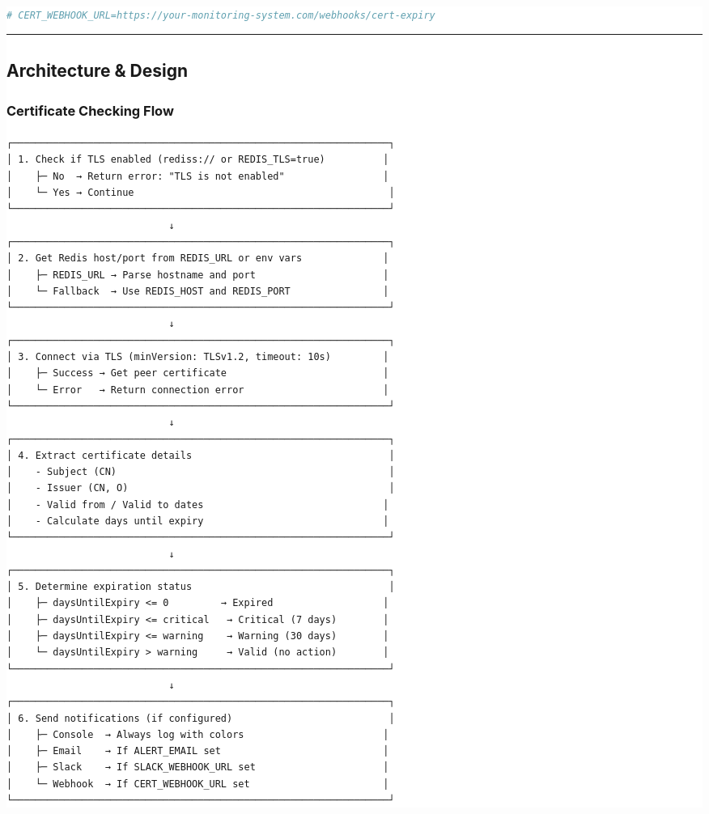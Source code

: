 ```bash
# CERT_WEBHOOK_URL=https://your-monitoring-system.com/webhooks/cert-expiry
```

---

## Architecture & Design

### Certificate Checking Flow

```
┌─────────────────────────────────────────────────────────────────┐
│ 1. Check if TLS enabled (rediss:// or REDIS_TLS=true)          │
│    ├─ No  → Return error: "TLS is not enabled"                 │
│    └─ Yes → Continue                                            │
└─────────────────────────────────────────────────────────────────┘
                            ↓
┌─────────────────────────────────────────────────────────────────┐
│ 2. Get Redis host/port from REDIS_URL or env vars              │
│    ├─ REDIS_URL → Parse hostname and port                      │
│    └─ Fallback  → Use REDIS_HOST and REDIS_PORT                │
└─────────────────────────────────────────────────────────────────┘
                            ↓
┌─────────────────────────────────────────────────────────────────┐
│ 3. Connect via TLS (minVersion: TLSv1.2, timeout: 10s)         │
│    ├─ Success → Get peer certificate                           │
│    └─ Error   → Return connection error                        │
└─────────────────────────────────────────────────────────────────┘
                            ↓
┌─────────────────────────────────────────────────────────────────┐
│ 4. Extract certificate details                                  │
│    - Subject (CN)                                               │
│    - Issuer (CN, O)                                             │
│    - Valid from / Valid to dates                               │
│    - Calculate days until expiry                               │
└─────────────────────────────────────────────────────────────────┘
                            ↓
┌─────────────────────────────────────────────────────────────────┐
│ 5. Determine expiration status                                  │
│    ├─ daysUntilExpiry <= 0         → Expired                   │
│    ├─ daysUntilExpiry <= critical   → Critical (7 days)        │
│    ├─ daysUntilExpiry <= warning    → Warning (30 days)        │
│    └─ daysUntilExpiry > warning     → Valid (no action)        │
└─────────────────────────────────────────────────────────────────┘
                            ↓
┌─────────────────────────────────────────────────────────────────┐
│ 6. Send notifications (if configured)                           │
│    ├─ Console  → Always log with colors                        │
│    ├─ Email    → If ALERT_EMAIL set                            │
│    ├─ Slack    → If SLACK_WEBHOOK_URL set                      │
│    └─ Webhook  → If CERT_WEBHOOK_URL set                       │
└─────────────────────────────────────────────────────────────────┘
```
